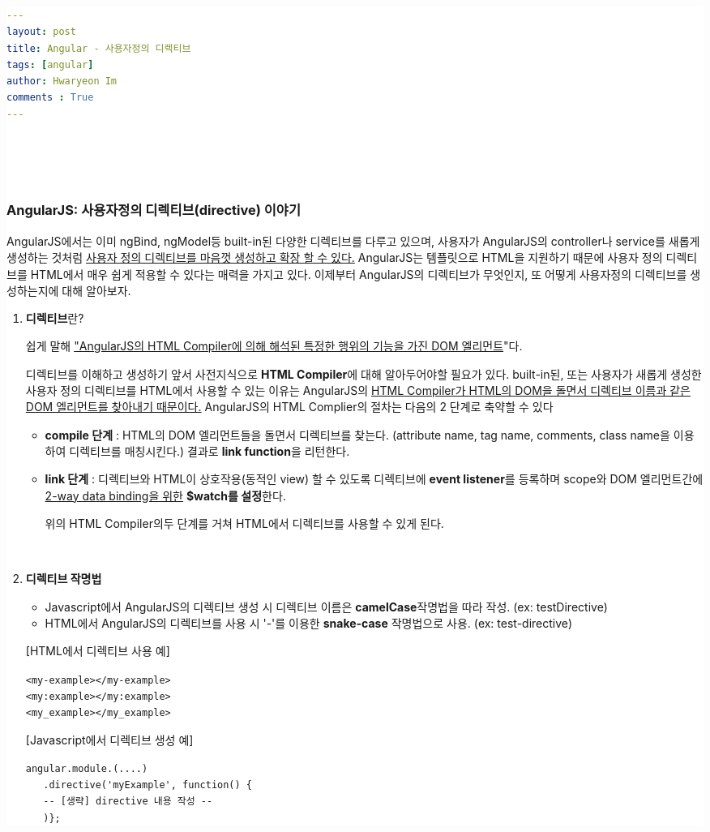 ```yaml
---
layout: post
title: Angular - 사용자정의 디렉티브
tags: [angular]
author: Hwaryeon Im
comments : True
---
```



<br><br><br>

### AngularJS: 사용자정의 디렉티브(directive) 이야기

AngularJS에서는 이미 ngBind, ngModel등 built-in된 다양한 디렉티브를 다루고 있으며, 사용자가 AngularJS의 controller나 service를 새롭게 생성하는 것처럼 <u>사용자 정의 디렉티브를 마음껏 생성하고 확장 할 수 있다.</u>  AngularJS는 템플릿으로 HTML을 지원하기 때문에 사용자 정의 디렉티브를 HTML에서 매우 쉽게 적용할 수 있다는 매력을 가지고  있다. 이제부터 AngularJS의 디렉티브가 무엇인지, 또 어떻게 사용자정의 디렉티브를 생성하는지에 대해 알아보자.

1. **디렉티브**란?

   쉽게 말해 <u>"AngularJS의 HTML Compiler에 의해 해석된 특정한 행위의 기능을 가진 DOM 엘리먼트</u>"다.

   디렉티브를 이해하고 생성하기 앞서 사전지식으로 **HTML Compiler**에 대해 알아두어야할 필요가 있다. built-in된, 또는 사용자가 새롭게 생성한 사용자 정의 디렉티브를 HTML에서 사용할 수 있는 이유는 AngularJS의  <u>HTML Compiler가 HTML의 DOM을 돌면서 디렉티브 이름과 같은 DOM 엘리먼트를 찾아내기 때문이다.</u> AngularJS의 HTML Complier의 절차는 다음의 2 단계로 축약할 수 있다

   - **compile 단계** : HTML의 DOM 엘리먼트들을  돌면서 디렉티브를 찾는다. (attribute name, tag name, comments, class name을 이용하여 디렉티브를 매칭시킨다.)  결과로 **link function**을 리턴한다.

   - **link 단계** : 디렉티브와 HTML이 상호작용(동적인 view) 할 수 있도록 디렉티브에 **event listener**를 등록하며 scope와 DOM 엘리먼트간에 <u>2-way data binding을 위한</u> **$watch를 설정**한다.<br>

     위의 HTML Compiler의두 단계를 거쳐 HTML에서 디렉티브를 사용할 수 있게 된다.

     <br>

2. **디렉티브 작명법**

   - Javascript에서 AngularJS의 디렉티브 생성 시 디렉티브 이름은 **camelCase**작명법을 따라 작성. (ex: testDirective)
   - HTML에서 AngularJS의 디렉티브를 사용 시 '-'를 이용한 **snake-case** 작명법으로 사용. (ex: test-directive)

   [HTML에서 디렉티브 사용 예]

   ```
   <my-example></my-example>
   <my:example></my:example>
   <my_example></my_example>
   ```

   [Javascript에서 디렉티브 생성 예]

   ```
   angular.module.(....)
      .directive('myExample', function() {
      -- [생략] directive 내용 작성 --
      )};
   ```
